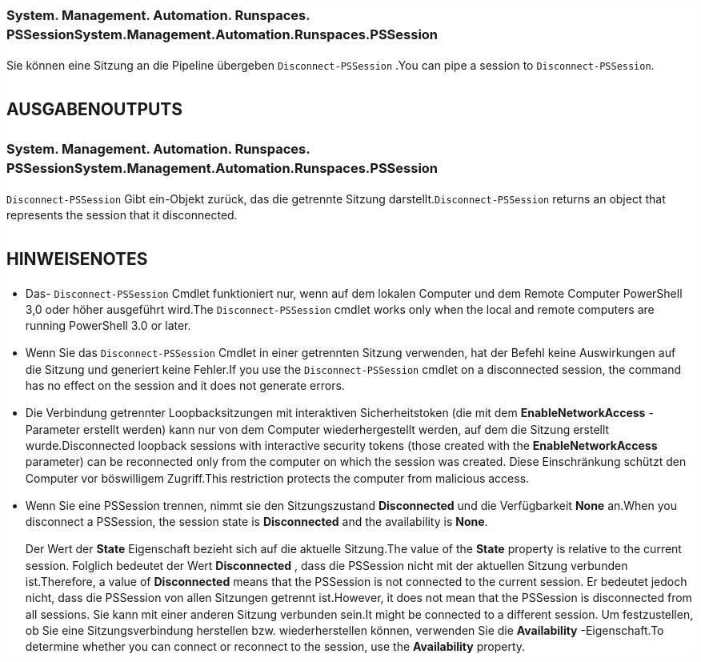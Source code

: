 ### <span data-ttu-id="1835c-245">System. Management. Automation. Runspaces. PSSession</span><span class="sxs-lookup"><span data-stu-id="1835c-245">System.Management.Automation.Runspaces.PSSession</span></span>

<span data-ttu-id="1835c-246">Sie können eine Sitzung an die Pipeline übergeben `Disconnect-PSSession` .</span><span class="sxs-lookup"><span data-stu-id="1835c-246">You can pipe a session to `Disconnect-PSSession`.</span></span>

## <span data-ttu-id="1835c-247">AUSGABEN</span><span class="sxs-lookup"><span data-stu-id="1835c-247">OUTPUTS</span></span>

### <span data-ttu-id="1835c-248">System. Management. Automation. Runspaces. PSSession</span><span class="sxs-lookup"><span data-stu-id="1835c-248">System.Management.Automation.Runspaces.PSSession</span></span>

<span data-ttu-id="1835c-249">`Disconnect-PSSession` Gibt ein-Objekt zurück, das die getrennte Sitzung darstellt.</span><span class="sxs-lookup"><span data-stu-id="1835c-249">`Disconnect-PSSession` returns an object that represents the session that it disconnected.</span></span>

## <span data-ttu-id="1835c-250">HINWEISE</span><span class="sxs-lookup"><span data-stu-id="1835c-250">NOTES</span></span>

- <span data-ttu-id="1835c-251">Das- `Disconnect-PSSession` Cmdlet funktioniert nur, wenn auf dem lokalen Computer und dem Remote Computer PowerShell 3,0 oder höher ausgeführt wird.</span><span class="sxs-lookup"><span data-stu-id="1835c-251">The `Disconnect-PSSession` cmdlet works only when the local and remote computers are running PowerShell 3.0 or later.</span></span>
- <span data-ttu-id="1835c-252">Wenn Sie das `Disconnect-PSSession` Cmdlet in einer getrennten Sitzung verwenden, hat der Befehl keine Auswirkungen auf die Sitzung und generiert keine Fehler.</span><span class="sxs-lookup"><span data-stu-id="1835c-252">If you use the `Disconnect-PSSession` cmdlet on a disconnected session, the command has no effect on the session and it does not generate errors.</span></span>
- <span data-ttu-id="1835c-253">Die Verbindung getrennter Loopbacksitzungen mit interaktiven Sicherheitstoken (die mit dem **EnableNetworkAccess** -Parameter erstellt werden) kann nur von dem Computer wiederhergestellt werden, auf dem die Sitzung erstellt wurde.</span><span class="sxs-lookup"><span data-stu-id="1835c-253">Disconnected loopback sessions with interactive security tokens (those created with the **EnableNetworkAccess** parameter) can be reconnected only from the computer on which the session was created.</span></span> <span data-ttu-id="1835c-254">Diese Einschränkung schützt den Computer vor böswilligem Zugriff.</span><span class="sxs-lookup"><span data-stu-id="1835c-254">This restriction protects the computer from malicious access.</span></span>
- <span data-ttu-id="1835c-255">Wenn Sie eine PSSession trennen, nimmt sie den Sitzungszustand **Disconnected** und die Verfügbarkeit **None** an.</span><span class="sxs-lookup"><span data-stu-id="1835c-255">When you disconnect a PSSession, the session state is **Disconnected** and the availability is **None**.</span></span>

  <span data-ttu-id="1835c-256">Der Wert der **State** Eigenschaft bezieht sich auf die aktuelle Sitzung.</span><span class="sxs-lookup"><span data-stu-id="1835c-256">The value of the **State** property is relative to the current session.</span></span> <span data-ttu-id="1835c-257">Folglich bedeutet der Wert **Disconnected** , dass die PSSession nicht mit der aktuellen Sitzung verbunden ist.</span><span class="sxs-lookup"><span data-stu-id="1835c-257">Therefore, a value of **Disconnected** means that the PSSession is not connected to the current session.</span></span> <span data-ttu-id="1835c-258">Er bedeutet jedoch nicht, dass die PSSession von allen Sitzungen getrennt ist.</span><span class="sxs-lookup"><span data-stu-id="1835c-258">However, it does not mean that the PSSession is disconnected from all sessions.</span></span> <span data-ttu-id="1835c-259">Sie kann mit einer anderen Sitzung verbunden sein.</span><span class="sxs-lookup"><span data-stu-id="1835c-259">It might be connected to a different session.</span></span> <span data-ttu-id="1835c-260">Um festzustellen, ob Sie eine Sitzungsverbindung herstellen bzw. wiederherstellen können, verwenden Sie die **Availability** -Eigenschaft.</span><span class="sxs-lookup"><span data-stu-id="1835c-260">To determine whether you can connect or reconnect to the session, use the **Availability** property.</span></span>
